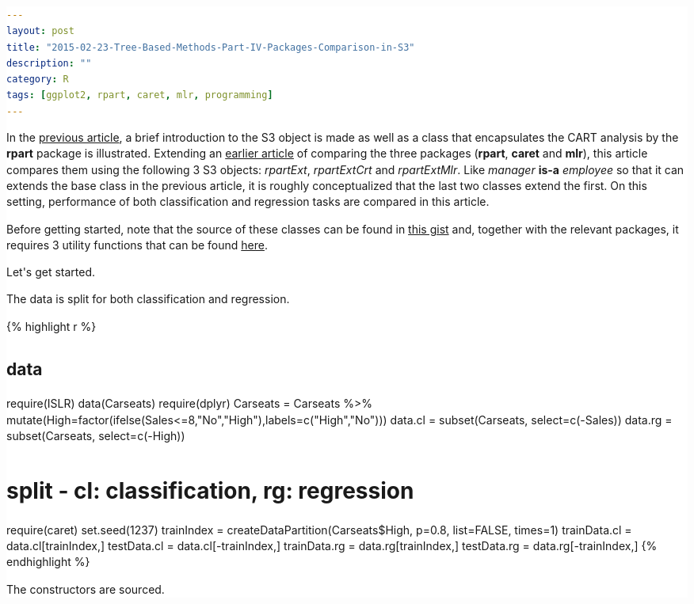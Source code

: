 ```yaml
---
layout: post
title: "2015-02-23-Tree-Based-Methods-Part-IV-Packages-Comparison-in-S3"
description: ""
category: R
tags: [ggplot2, rpart, caret, mlr, programming]
---
```

In the [previous article](http://jaehyeon-kim.github.io/r/2015/02/21/Quick-Trial-of-Turning-Analysis-into-S3-Object/), a brief introduction to the S3 object is made as well as a class that encapsulates the CART analysis by the **rpart** package is illustrated. Extending an [earlier article](http://jaehyeon-kim.github.io/r/2015/02/15/Tree-Based-Methods-Part-IV-Packages-Comparison/) of comparing the three packages (**rpart**, **caret** and **mlr**), this article compares them using the following 3 S3 objects: *rpartExt*, *rpartExtCrt* and *rpartExtMlr*. Like *manager* **is-a** *employee* so that it can extends the base class in the previous article, it is roughly conceptualized that the last two classes extend the first. On this setting, performance of both classification and regression tasks are compared in this article.

Before getting started, note that the source of these classes can be found in [this gist](https://gist.github.com/jaehyeon-kim/b89dcbd2fb0b84fd236e) and, together with the relevant packages, it requires 3 utility functions that can be found [here](https://gist.github.com/jaehyeon-kim/5622ae9fa982e0b46550).

Let's get started.

The data is split for both classification and regression.


{% highlight r %}
## data
require(ISLR)
data(Carseats)
require(dplyr)
Carseats = Carseats %>% 
  mutate(High=factor(ifelse(Sales<=8,"No","High"),labels=c("High","No")))
data.cl = subset(Carseats, select=c(-Sales))
data.rg = subset(Carseats, select=c(-High))

# split - cl: classification, rg: regression
require(caret)
set.seed(1237)
trainIndex = createDataPartition(Carseats$High, p=0.8, list=FALSE, times=1)
trainData.cl = data.cl[trainIndex,]
testData.cl = data.cl[-trainIndex,]
trainData.rg = data.rg[trainIndex,]
testData.rg = data.rg[-trainIndex,]
{% endhighlight %}

The constructors are sourced.


